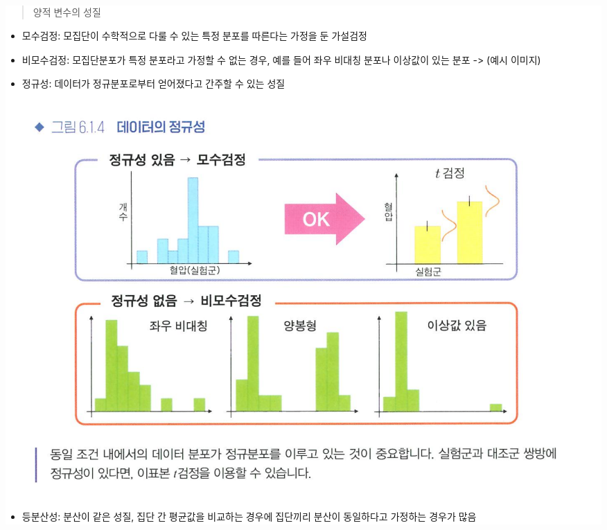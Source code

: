 
> 양적 변수의 성질

- 모수검정: 모집단이 수학적으로 다룰 수 있는 특정 분포를 따른다는 가정을 둔 가설검정
- 비모수검정: 모집단분포가 특정 분포라고 가정할 수 없는 경우, 예를 들어 좌우 비대칭 분포나 이상값이 있는 분포 -> (예시 이미지)

- 정규성: 데이터가 정규분포로부터 얻어졌다고 간주할 수 있는 성질

![img5](assets/img/DBRS_week3/img5.png)

- 등분산성: 분산이 같은 성질, 집단 간 평균값을 비교하는 경우에 집단끼리 분산이 동일하다고 가정하는 경우가 많음